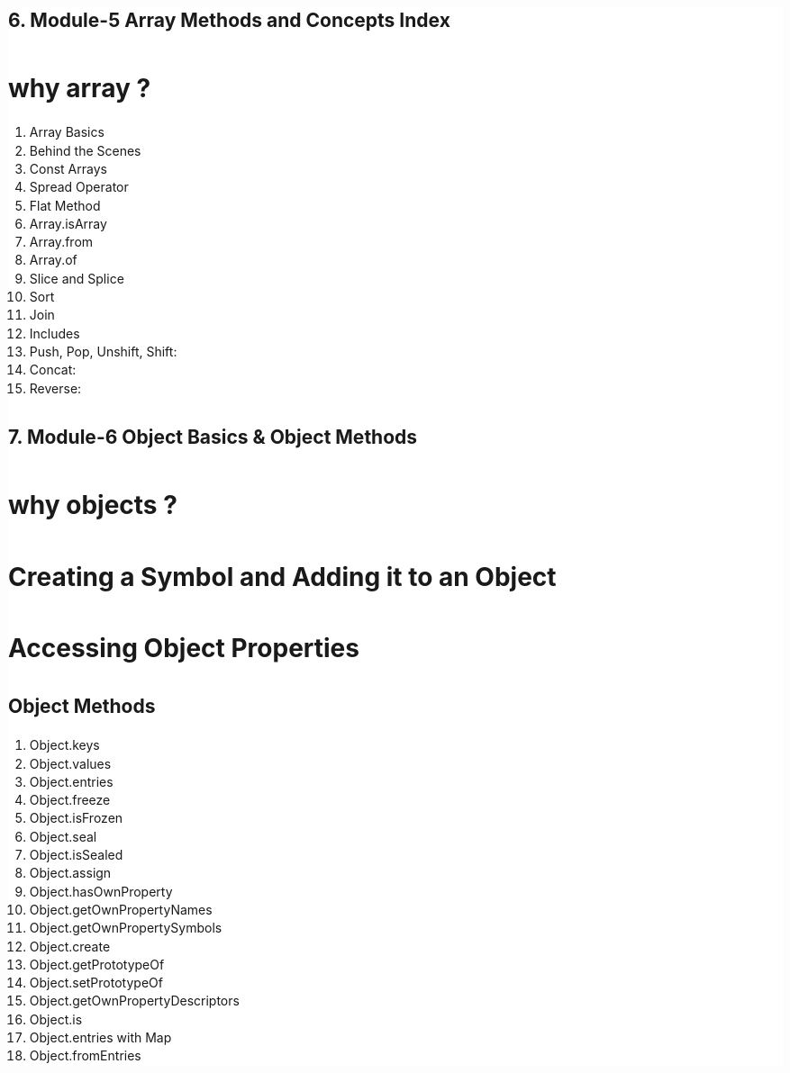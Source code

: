 
##  6. Module-5  Array Methods and Concepts Index
# why array ? 
1. Array Basics
2. Behind the Scenes
3. Const Arrays
4. Spread Operator
5. Flat Method
6. Array.isArray
7. Array.from
8. Array.of
9. Slice and Splice
10. Sort
11. Join
12. Includes
13. Push, Pop, Unshift, Shift:
14. Concat:
15. Reverse:


## 7. Module-6 Object Basics & Object Methods
# why objects ? 
# Creating a Symbol and Adding it to an Object
# Accessing Object Properties

## Object Methods
 1. Object.keys
 2. Object.values
 3. Object.entries
 4. Object.freeze
 5. Object.isFrozen
 6. Object.seal
 7. Object.isSealed
 8. Object.assign
 9. Object.hasOwnProperty
 10. Object.getOwnPropertyNames
 11. Object.getOwnPropertySymbols
 12. Object.create
 13. Object.getPrototypeOf
 14. Object.setPrototypeOf
 15. Object.getOwnPropertyDescriptors
 16. Object.is
 17. Object.entries with Map
 18. Object.fromEntries
